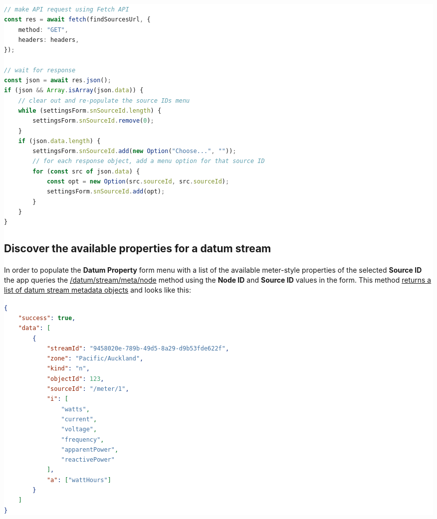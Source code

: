 ```ts
// make API request using Fetch API
const res = await fetch(findSourcesUrl, {
	method: "GET",
	headers: headers,
});

// wait for response
const json = await res.json();
if (json && Array.isArray(json.data)) {
	// clear out and re-populate the source IDs menu
	while (settingsForm.snSourceId.length) {
		settingsForm.snSourceId.remove(0);
	}
	if (json.data.length) {
		settingsForm.snSourceId.add(new Option("Choose...", ""));
		// for each response object, add a menu option for that source ID
		for (const src of json.data) {
			const opt = new Option(src.sourceId, src.sourceId);
			settingsForm.snSourceId.add(opt);
		}
	}
}
```

## Discover the available properties for a datum stream

In order to populate the **Datum Property** form menu with a list of the available meter-style properties of the selected **Source ID** the app queries the [/datum/stream/meta/node][datum-stream-meta-node] method using the **Node ID** and **Source ID** values in the form. This method [returns a list of datum stream metadata objects][datum-stream-meta-node-res] and looks like this:

```json
{
	"success": true,
	"data": [
		{
			"streamId": "9458020e-789b-49d5-8a29-d9b53fde622f",
			"zone": "Pacific/Auckland",
			"kind": "n",
			"objectId": 123,
			"sourceId": "/meter/1",
			"i": [
				"watts",
				"current",
				"voltage",
				"frequency",
				"apparentPower",
				"reactivePower"
			],
			"a": ["wattHours"]
		}
	]
}
```


[auth-instance]: https://github.com/SolarNetwork/solarnetwork-example/blob/1.3.0/TypeScript/chart-billboard/src/main/ts/sn.ts#L17
[auth-headers]: https://github.com/SolarNetwork/solarnetwork-example/blob/1.3.0/TypeScript/chart-billboard/src/main/ts/sn.ts#L42-L55
[billboard]: https://naver.github.io/billboard.js/
[create-datum-filter]: https://github.com/SolarNetwork/solarnetwork-example/blob/1.3.0/TypeScript/chart-billboard/src/main/ts/sn.ts#L85-L94
[datum-list]: https://github.com/SolarNetwork/solarnetwork/wiki/SolarQuery-API#datum-list
[datum-prop-class]: https://github.com/SolarNetwork/solarnetwork/wiki/SolarNet-API-global-objects#datum-property-classifications
[datum-reading]: https://github.com/SolarNetwork/solarnetwork/wiki/SolarQuery-API#datum-reading
[datum-stream-meta-node]: https://github.com/SolarNetwork/solarnetwork/wiki/SolarQuery-API#datum-stream-metadata-list
[datum-stream-meta-node-res]: https://github.com/SolarNetwork/solarnetwork/wiki/SolarQuery-API#datum-stream-metadata-list-response
[datum-stream-datum-list]: https://github.com/SolarNetwork/solarnetwork/wiki/SolarQuery-Stream-API#datum-stream-datum-list
[datum-stream-reading-list]: https://github.com/SolarNetwork/solarnetwork/wiki/SolarQuery-Stream-API#datum-stream-reading-list
[datum-stream-reading-list-res]: https://github.com/SolarNetwork/solarnetwork/wiki/SolarQuery-Stream-API#datum-stream-reading-list-response
[discover-sources]: https://github.com/SolarNetwork/solarnetwork-example/blob/1.3.0/TypeScript/chart-billboard/src/main/ts/sn.ts#L96-L119
[fetch]: https://developer.mozilla.org/en-US/docs/Web/API/Fetch_API
[sn-api-auth]: https://github.com/SolarNetwork/solarnetwork/wiki/SolarNet-API-authentication-scheme-V2
[find-sources-url]: https://github.com/SolarNetwork/solarnetwork-example/blob/1.3.0/TypeScript/chart-billboard/src/main/ts/sn.ts#L96
[render-chart]: https://github.com/SolarNetwork/solarnetwork-example/blob/1.3.0/TypeScript/chart-billboard/src/main/ts/main.ts#L30-L33
[reportable-node-sources]: https://github.com/SolarNetwork/solarnetwork/wiki/SolarQuery-API#reportable-node-sources
[reportable-node-sources-res]: https://github.com/SolarNetwork/solarnetwork/wiki/SolarQuery-API#reportable-node-sources-response
[sn-api-core]: https://www.npmjs.com/package/solarnetwork-api-core
[sn-api-core-dep]: https://github.com/SolarNetwork/solarnetwork-example/blob/1.3.0/TypeScript/chart-billboard/package.json#L44
[import-sn-auth]: https://github.com/SolarNetwork/solarnetwork-example/blob/1.3.0/TypeScript/chart-billboard/src/main/ts/sn.ts#L6-L9
[save-creds]: https://github.com/SolarNetwork/solarnetwork-example/blob/1.3.0/TypeScript/chart-billboard/src/main/ts/sn.ts#L77-L78